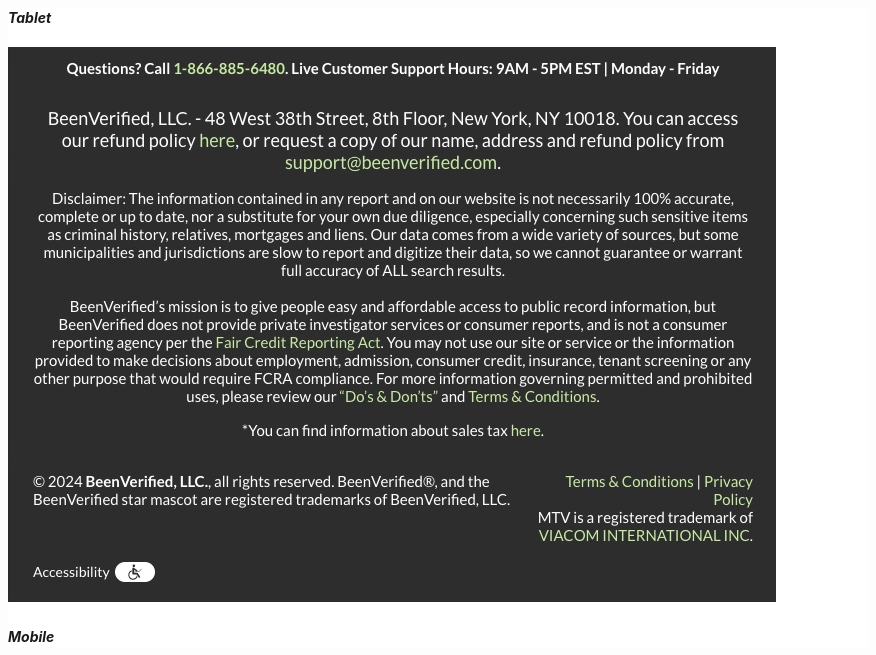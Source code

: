 #### *Tablet*

![BV Phone Subscribe (596a06) tablet](./images/screenshots/bv-phone-subscribe-tablet.jpeg)

#### *Mobile*
